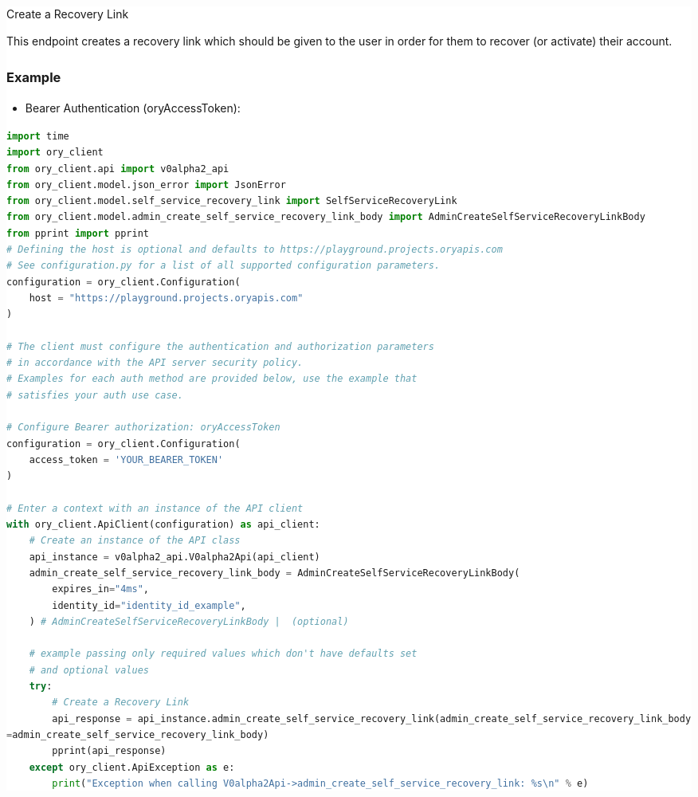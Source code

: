 Create a Recovery Link

This endpoint creates a recovery link which should be given to the user in order for them to recover (or activate) their account.

### Example

* Bearer Authentication (oryAccessToken):

```python
import time
import ory_client
from ory_client.api import v0alpha2_api
from ory_client.model.json_error import JsonError
from ory_client.model.self_service_recovery_link import SelfServiceRecoveryLink
from ory_client.model.admin_create_self_service_recovery_link_body import AdminCreateSelfServiceRecoveryLinkBody
from pprint import pprint
# Defining the host is optional and defaults to https://playground.projects.oryapis.com
# See configuration.py for a list of all supported configuration parameters.
configuration = ory_client.Configuration(
    host = "https://playground.projects.oryapis.com"
)

# The client must configure the authentication and authorization parameters
# in accordance with the API server security policy.
# Examples for each auth method are provided below, use the example that
# satisfies your auth use case.

# Configure Bearer authorization: oryAccessToken
configuration = ory_client.Configuration(
    access_token = 'YOUR_BEARER_TOKEN'
)

# Enter a context with an instance of the API client
with ory_client.ApiClient(configuration) as api_client:
    # Create an instance of the API class
    api_instance = v0alpha2_api.V0alpha2Api(api_client)
    admin_create_self_service_recovery_link_body = AdminCreateSelfServiceRecoveryLinkBody(
        expires_in="4ms",
        identity_id="identity_id_example",
    ) # AdminCreateSelfServiceRecoveryLinkBody |  (optional)

    # example passing only required values which don't have defaults set
    # and optional values
    try:
        # Create a Recovery Link
        api_response = api_instance.admin_create_self_service_recovery_link(admin_create_self_service_recovery_link_body=admin_create_self_service_recovery_link_body)
        pprint(api_response)
    except ory_client.ApiException as e:
        print("Exception when calling V0alpha2Api->admin_create_self_service_recovery_link: %s\n" % e)
```
